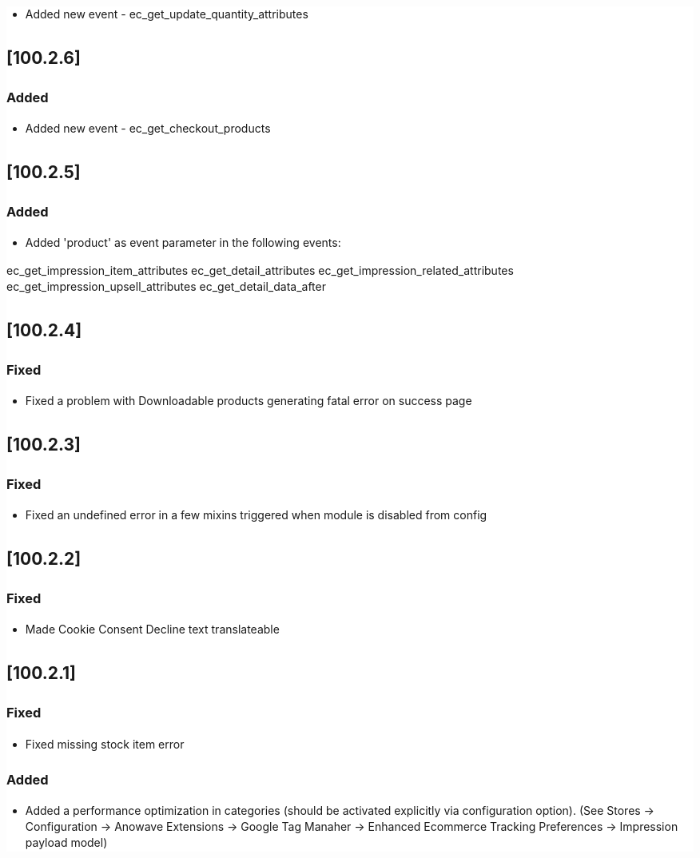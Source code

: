 - Added new event - ec_get_update_quantity_attributes

## [100.2.6]

### Added 

- Added new event - ec_get_checkout_products

## [100.2.5]

### Added

- Added 'product' as event parameter in the following events:

ec_get_impression_item_attributes
ec_get_detail_attributes
ec_get_impression_related_attributes
ec_get_impression_upsell_attributes
ec_get_detail_data_after

## [100.2.4]

### Fixed

- Fixed a problem with Downloadable products generating fatal error on success page

## [100.2.3]

### Fixed

- Fixed an undefined error in a few mixins triggered when module is disabled from config

## [100.2.2]

### Fixed

- Made Cookie Consent Decline text translateable

## [100.2.1]

### Fixed

- Fixed missing stock item error

### Added

- Added a performance optimization in categories (should be activated explicitly via configuration option). (See Stores -> Configuration -> Anowave Extensions -> Google Tag Manaher -> Enhanced Ecommerce Tracking Preferences -> Impression payload model)
